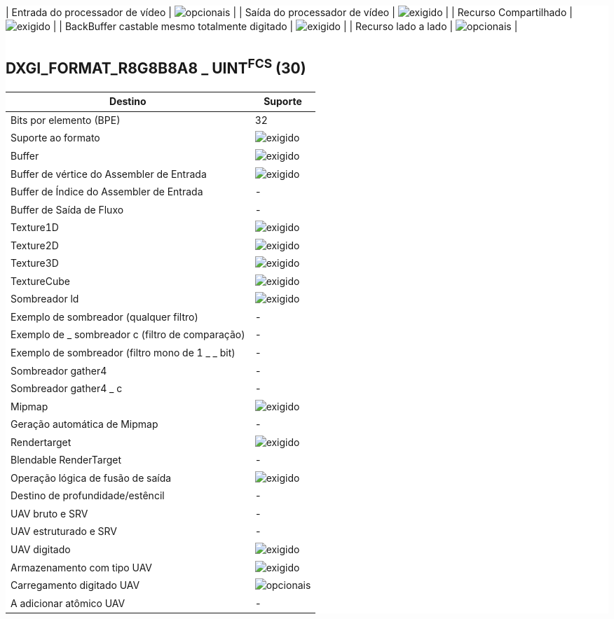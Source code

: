 | Entrada do processador de vídeo | ![opcionais](images/letter-o.jpg) |
| Saída do processador de vídeo | ![exigido](images/letter-r.jpg) |
| Recurso Compartilhado | ![exigido](images/letter-r.jpg) |
| BackBuffer castable mesmo totalmente digitado | ![exigido](images/letter-r.jpg) |
| Recurso lado a lado | ![opcionais](images/letter-o.jpg) |

## <a name="dxgi_format_r8g8b8a8_uintsupfcssup-30"></a>DXGI_FORMAT_R8G8B8A8 \_ UINT<sup>FCS</sup> (30)
| Destino | Suporte |
| - | - |
| Bits por elemento (BPE) | 32 |
| Suporte ao formato | ![exigido](images/letter-r.jpg) |
| Buffer | ![exigido](images/letter-r.jpg) |
| Buffer de vértice do Assembler de Entrada | ![exigido](images/letter-r.jpg) |
| Buffer de Índice do Assembler de Entrada | \- |
| Buffer de Saída de Fluxo | \- |
| Texture1D | ![exigido](images/letter-r.jpg) |
| Texture2D | ![exigido](images/letter-r.jpg) |
| Texture3D | ![exigido](images/letter-r.jpg) |
| TextureCube | ![exigido](images/letter-r.jpg) |
| Sombreador ld | ![exigido](images/letter-r.jpg) |
| Exemplo de sombreador (qualquer filtro) | \- |
| Exemplo de \_ sombreador c (filtro de comparação) | \- |
| Exemplo de sombreador (filtro mono de 1 \_ \_ bit) | \- |
| Sombreador gather4 | \- |
| Sombreador gather4 \_ c | \- |
| Mipmap | ![exigido](images/letter-r.jpg) |
| Geração automática de Mipmap | \- |
| Rendertarget | ![exigido](images/letter-r.jpg) |
| Blendable RenderTarget | \- |
| Operação lógica de fusão de saída | ![exigido](images/letter-r.jpg) |
| Destino de profundidade/estêncil | \- |
| UAV bruto e SRV | \- |
| UAV estruturado e SRV | \- |
| UAV digitado | ![exigido](images/letter-r.jpg) |
| Armazenamento com tipo UAV | ![exigido](images/letter-r.jpg) |
| Carregamento digitado UAV | ![opcionais](images/letter-o.jpg) |
| A adicionar atômico UAV | \- |